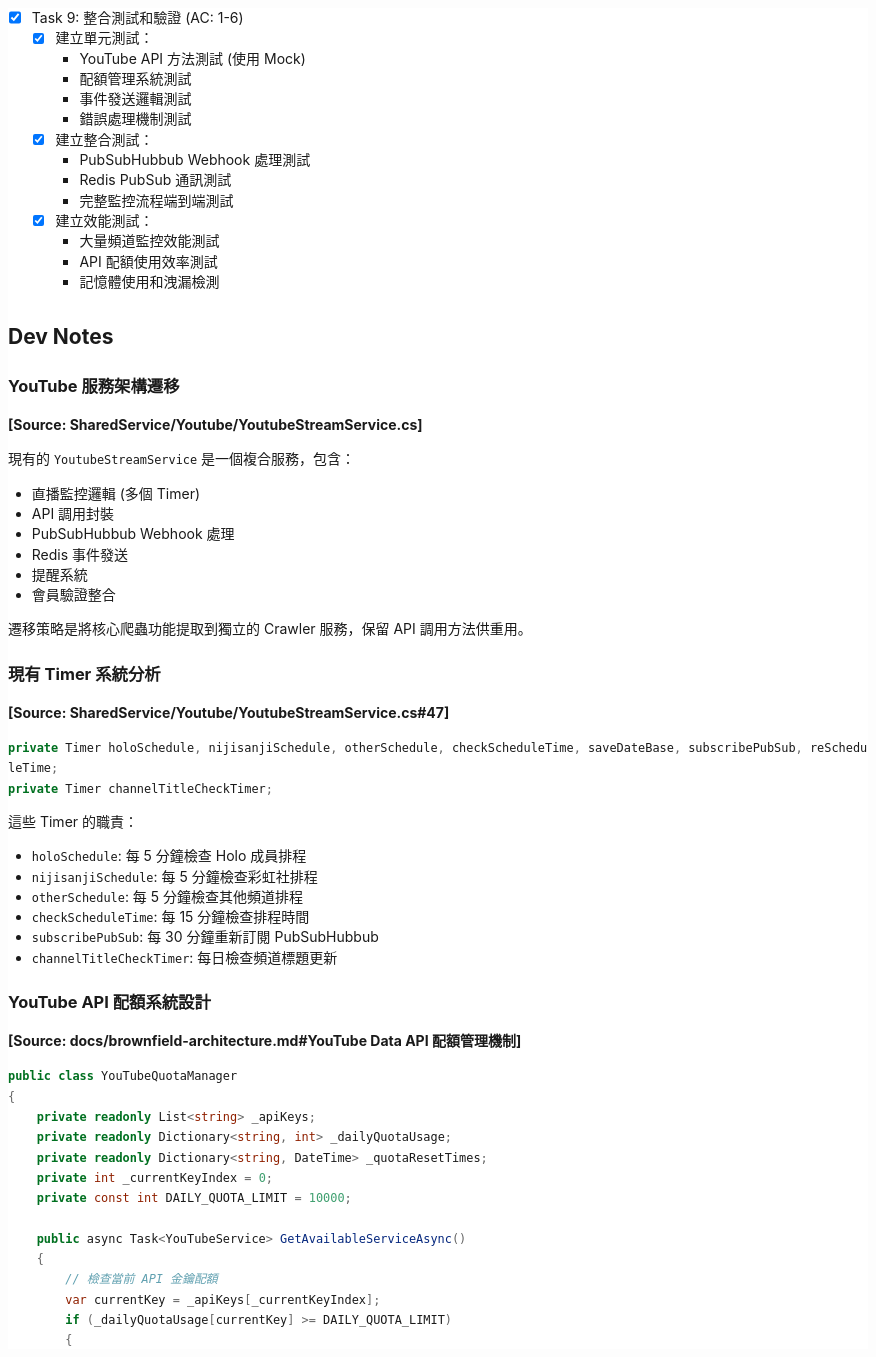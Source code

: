 - [x] Task 9: 整合測試和驗證 (AC: 1-6)
  - [x] 建立單元測試：
    - YouTube API 方法測試 (使用 Mock)
    - 配額管理系統測試
    - 事件發送邏輯測試
    - 錯誤處理機制測試
  - [x] 建立整合測試：
    - PubSubHubbub Webhook 處理測試
    - Redis PubSub 通訊測試
    - 完整監控流程端到端測試
  - [x] 建立效能測試：
    - 大量頻道監控效能測試
    - API 配額使用效率測試
    - 記憶體使用和洩漏檢測

## Dev Notes

### YouTube 服務架構遷移
**[Source: SharedService/Youtube/YoutubeStreamService.cs]**

現有的 `YoutubeStreamService` 是一個複合服務，包含：
- 直播監控邏輯 (多個 Timer)
- API 調用封裝
- PubSubHubbub Webhook 處理
- Redis 事件發送
- 提醒系統
- 會員驗證整合

遷移策略是將核心爬蟲功能提取到獨立的 Crawler 服務，保留 API 調用方法供重用。

### 現有 Timer 系統分析
**[Source: SharedService/Youtube/YoutubeStreamService.cs#47]**

```csharp
private Timer holoSchedule, nijisanjiSchedule, otherSchedule, checkScheduleTime, saveDateBase, subscribePubSub, reScheduleTime;
private Timer channelTitleCheckTimer;
```

這些 Timer 的職責：
- `holoSchedule`: 每 5 分鐘檢查 Holo 成員排程
- `nijisanjiSchedule`: 每 5 分鐘檢查彩虹社排程
- `otherSchedule`: 每 5 分鐘檢查其他頻道排程
- `checkScheduleTime`: 每 15 分鐘檢查排程時間
- `subscribePubSub`: 每 30 分鐘重新訂閱 PubSubHubbub
- `channelTitleCheckTimer`: 每日檢查頻道標題更新

### YouTube API 配額系統設計
**[Source: docs/brownfield-architecture.md#YouTube Data API 配額管理機制]**

```csharp
public class YouTubeQuotaManager
{
    private readonly List<string> _apiKeys;
    private readonly Dictionary<string, int> _dailyQuotaUsage;
    private readonly Dictionary<string, DateTime> _quotaResetTimes;
    private int _currentKeyIndex = 0;
    private const int DAILY_QUOTA_LIMIT = 10000;

    public async Task<YouTubeService> GetAvailableServiceAsync()
    {
        // 檢查當前 API 金鑰配額
        var currentKey = _apiKeys[_currentKeyIndex];
        if (_dailyQuotaUsage[currentKey] >= DAILY_QUOTA_LIMIT)
        {
```